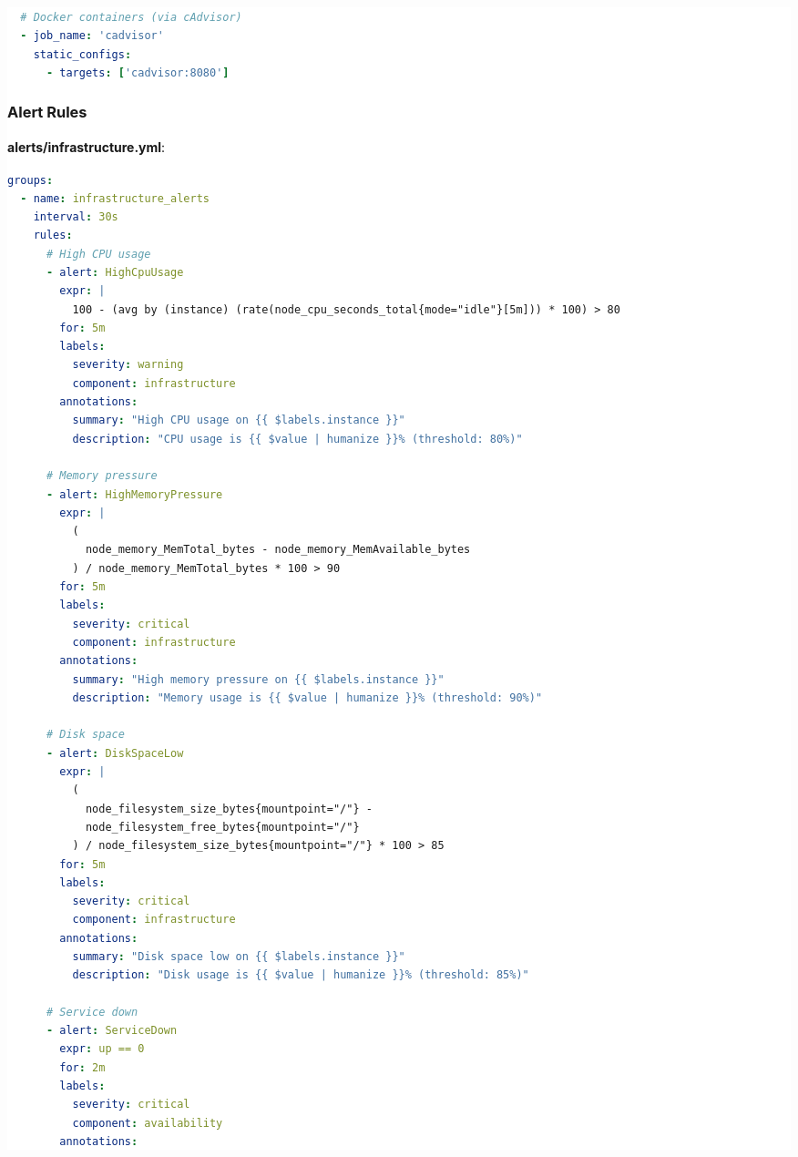 ```yaml
  # Docker containers (via cAdvisor)
  - job_name: 'cadvisor'
    static_configs:
      - targets: ['cadvisor:8080']
```

### Alert Rules

**alerts/infrastructure.yml**:
```yaml
groups:
  - name: infrastructure_alerts
    interval: 30s
    rules:
      # High CPU usage
      - alert: HighCpuUsage
        expr: |
          100 - (avg by (instance) (rate(node_cpu_seconds_total{mode="idle"}[5m])) * 100) > 80
        for: 5m
        labels:
          severity: warning
          component: infrastructure
        annotations:
          summary: "High CPU usage on {{ $labels.instance }}"
          description: "CPU usage is {{ $value | humanize }}% (threshold: 80%)"

      # Memory pressure
      - alert: HighMemoryPressure
        expr: |
          (
            node_memory_MemTotal_bytes - node_memory_MemAvailable_bytes
          ) / node_memory_MemTotal_bytes * 100 > 90
        for: 5m
        labels:
          severity: critical
          component: infrastructure
        annotations:
          summary: "High memory pressure on {{ $labels.instance }}"
          description: "Memory usage is {{ $value | humanize }}% (threshold: 90%)"

      # Disk space
      - alert: DiskSpaceLow
        expr: |
          (
            node_filesystem_size_bytes{mountpoint="/"} -
            node_filesystem_free_bytes{mountpoint="/"}
          ) / node_filesystem_size_bytes{mountpoint="/"} * 100 > 85
        for: 5m
        labels:
          severity: critical
          component: infrastructure
        annotations:
          summary: "Disk space low on {{ $labels.instance }}"
          description: "Disk usage is {{ $value | humanize }}% (threshold: 85%)"

      # Service down
      - alert: ServiceDown
        expr: up == 0
        for: 2m
        labels:
          severity: critical
          component: availability
        annotations:
```